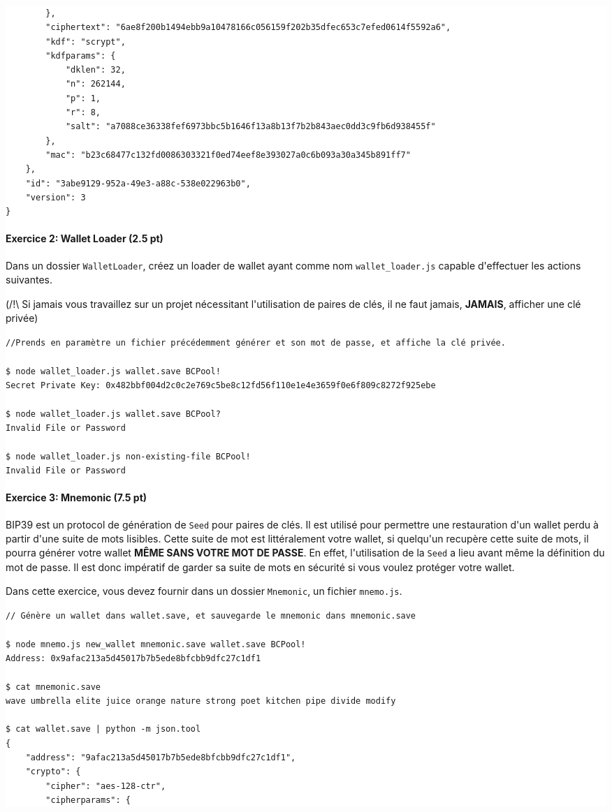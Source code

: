 ```shell
        },
        "ciphertext": "6ae8f200b1494ebb9a10478166c056159f202b35dfec653c7efed0614f5592a6",
        "kdf": "scrypt",
        "kdfparams": {
            "dklen": 32,
            "n": 262144,
            "p": 1,
            "r": 8,
            "salt": "a7088ce36338fef6973bbc5b1646f13a8b13f7b2b843aec0dd3c9fb6d938455f"
        },
        "mac": "b23c68477c132fd0086303321f0ed74eef8e393027a0c6b093a30a345b891ff7"
    },
    "id": "3abe9129-952a-49e3-a88c-538e022963b0",
    "version": 3
}
```



#### Exercice 2: Wallet Loader (2.5 pt)

Dans un dossier `WalletLoader`, créez un loader de wallet ayant comme nom `wallet_loader.js` capable d'effectuer les actions suivantes.

(/!\ Si jamais vous travaillez sur un projet nécessitant l'utilisation de paires de clés, il ne faut jamais, **JAMAIS**, afficher une clé privée)

```shell
//Prends en paramètre un fichier précédemment générer et son mot de passe, et affiche la clé privée.

$ node wallet_loader.js wallet.save BCPool!
Secret Private Key: 0x482bbf004d2c0c2e769c5be8c12fd56f110e1e4e3659f0e6f809c8272f925ebe

$ node wallet_loader.js wallet.save BCPool?
Invalid File or Password

$ node wallet_loader.js non-existing-file BCPool!
Invalid File or Password
```

#### Exercice 3: Mnemonic (7.5 pt)

BIP39 est un protocol de génération de `Seed` pour paires de clés. Il est utilisé pour permettre une restauration d'un wallet perdu à partir d'une suite de mots lisibles. Cette suite de mot est littéralement votre wallet, si quelqu'un recupère cette suite de mots, il pourra générer votre wallet **MÊME SANS VOTRE MOT DE PASSE**.
En effet, l'utilisation de la `Seed` a lieu avant même la définition du mot de passe. Il est donc impératif de garder sa suite de mots en sécurité si vous voulez protéger votre wallet.

Dans cette exercice, vous devez fournir dans un dossier `Mnemonic`, un fichier `mnemo.js`.

```shell
// Génère un wallet dans wallet.save, et sauvegarde le mnemonic dans mnemonic.save

$ node mnemo.js new_wallet mnemonic.save wallet.save BCPool!
Address: 0x9afac213a5d45017b7b5ede8bfcbb9dfc27c1df1

$ cat mnemonic.save
wave umbrella elite juice orange nature strong poet kitchen pipe divide modify

$ cat wallet.save | python -m json.tool
{
    "address": "9afac213a5d45017b7b5ede8bfcbb9dfc27c1df1",
    "crypto": {
        "cipher": "aes-128-ctr",
        "cipherparams": {
```